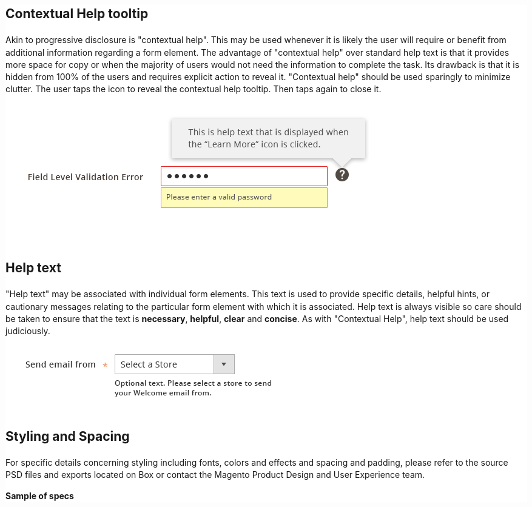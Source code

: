 ## Contextual Help tooltip

Akin to progressive disclosure is "contextual help". This may be used whenever it is likely the user will require or benefit from additional information regarding a form element. The advantage of "contextual help" over standard help text is that it provides more space for copy or when the majority of users would not need the information to complete the task. Its drawback is that it is hidden from 100% of the users and requires explicit action to reveal it. "Contextual help" should be used sparingly to minimize clutter. The user taps the icon to reveal the contextual help tooltip. Then taps again to close it.

![](img/contextual_help.png)

## Help text

"Help text" may be associated with individual form elements. This text is used to provide specific details, helpful hints, or cautionary messages relating to the particular form element with which it is associated. Help text is always visible so care should be taken to ensure that the text is **necessary**, **helpful**, **clear** and **concise**.  As with "Contextual Help", help text should be used judiciously.

![](img/help_text.png)

## Styling and Spacing

For specific details concerning styling including fonts, colors and effects and spacing and padding, please refer to the source PSD files and exports located on Box or contact the Magento Product Design and User Experience team.

**Sample of specs**
